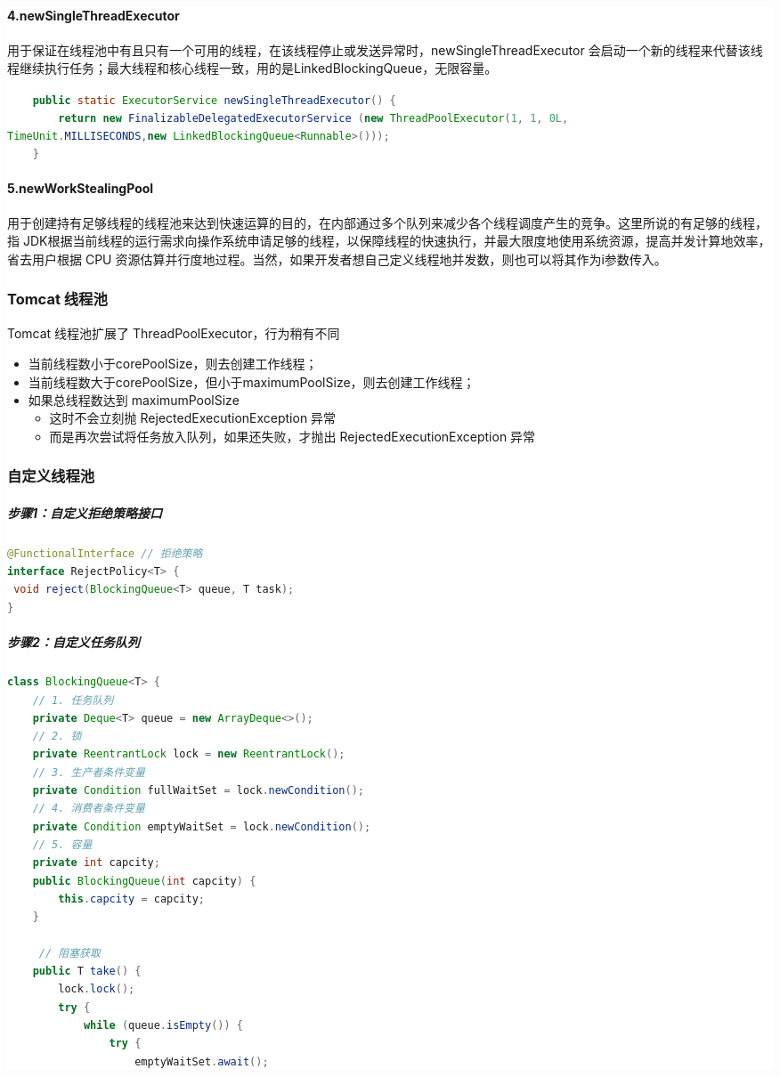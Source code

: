 ```java
```

#### 4.**newSingleThreadExecutor**

用于保证在线程池中有且只有一个可用的线程，在该线程停止或发送异常时，newSingleThreadExecutor 会启动一个新的线程来代替该线程继续执行任务；最大线程和核心线程一致，用的是LinkedBlockingQueue，无限容量。

```java
	public static ExecutorService newSingleThreadExecutor() { 
     	return new FinalizableDelegatedExecutorService (new ThreadPoolExecutor(1, 1, 0L, 								TimeUnit.MILLISECONDS,new LinkedBlockingQueue<Runnable>())); 
	}  
```

#### 5.**newWorkStealingPool**

用于创建持有足够线程的线程池来达到快速运算的目的，在内部通过多个队列来减少各个线程调度产生的竞争。这里所说的有足够的线程，指 JDK根据当前线程的运行需求向操作系统申请足够的线程，以保障线程的快速执行，并最大限度地使用系统资源，提高并发计算地效率，省去用户根据 CPU 资源估算并行度地过程。当然，如果开发者想自己定义线程地并发数，则也可以将其作为i参数传入。



### Tomcat 线程池

Tomcat 线程池扩展了 ThreadPoolExecutor，行为稍有不同

- 当前线程数小于corePoolSize，则去创建工作线程；
- 当前线程数大于corePoolSize，但小于maximumPoolSize，则去创建工作线程；
- 如果总线程数达到 maximumPoolSize
  - 这时不会立刻抛 RejectedExecutionException 异常
  - 而是再次尝试将任务放入队列，如果还失败，才抛出 RejectedExecutionException 异常



### 自定义线程池

##### 步骤1：自定义拒绝策略接口

```java
@FunctionalInterface // 拒绝策略
interface RejectPolicy<T> {
 void reject(BlockingQueue<T> queue, T task);
}
```

##### 步骤2：自定义任务队列

```java
class BlockingQueue<T> {
    // 1. 任务队列
	private Deque<T> queue = new ArrayDeque<>();
    // 2. 锁
    private ReentrantLock lock = new ReentrantLock();
    // 3. 生产者条件变量
    private Condition fullWaitSet = lock.newCondition();
    // 4. 消费者条件变量
    private Condition emptyWaitSet = lock.newCondition();
    // 5. 容量
    private int capcity;
    public BlockingQueue(int capcity) {
    	this.capcity = capcity;
    }
    
     // 阻塞获取
    public T take() {
    	lock.lock();
     	try {
     		while (queue.isEmpty()) {
     			try {
     				emptyWaitSet.await();
```